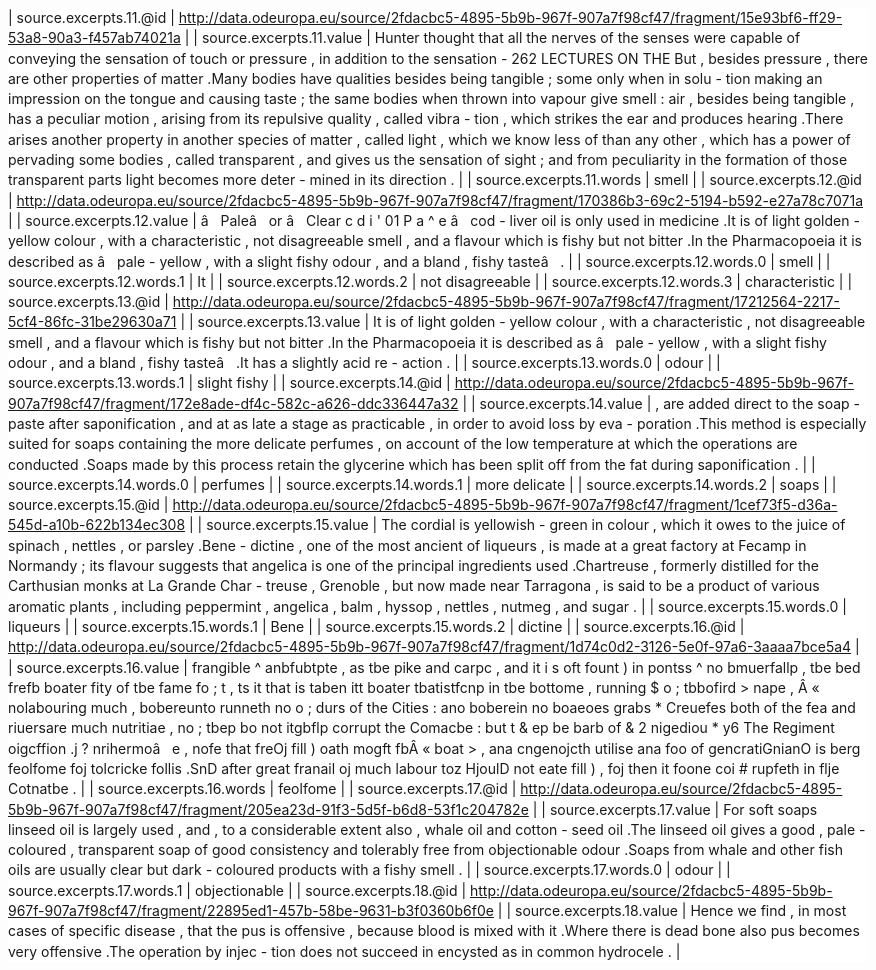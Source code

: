 | source.excerpts.11.@id | http://data.odeuropa.eu/source/2fdacbc5-4895-5b9b-967f-907a7f98cf47/fragment/15e93bf6-ff29-53a8-90a3-f457ab74021a |
| source.excerpts.11.value | Hunter thought that all the nerves of the senses were capable of conveying the sensation of touch or pressure , in addition to the sensation - 262 LECTURES ON THE But , besides pressure , there are other properties of matter .Many bodies have qualities besides being tangible ; some only when in solu - tion making an impression on the tongue and causing taste ; the same bodies when thrown into vapour give smell : air , besides being tangible , has a peculiar motion , arising from its repulsive quality , called vibra - tion , which strikes the ear and produces hearing .There arises another property in another species of matter , called light , which we know less of than any other , which has a power of pervading some bodies , called transparent , and gives us the sensation of sight ; and from peculiarity in the formation of those transparent parts light becomes more deter - mined in its direction . |
| source.excerpts.11.words | smell |
| source.excerpts.12.@id | http://data.odeuropa.eu/source/2fdacbc5-4895-5b9b-967f-907a7f98cf47/fragment/170386b3-69c2-5194-b592-e27a78c7071a |
| source.excerpts.12.value | â   Paleâ   or â   Clear c d i ' 01 P a ^ e â   cod - liver oil is only used in medicine .It is of light golden - yellow colour , with a characteristic , not disagreeable smell , and a flavour which is fishy but not bitter .In the Pharmacopoeia it is described as â   pale - yellow , with a slight fishy odour , and a bland , fishy tasteâ   . |
| source.excerpts.12.words.0 | smell |
| source.excerpts.12.words.1 | It |
| source.excerpts.12.words.2 | not disagreeable |
| source.excerpts.12.words.3 | characteristic |
| source.excerpts.13.@id | http://data.odeuropa.eu/source/2fdacbc5-4895-5b9b-967f-907a7f98cf47/fragment/17212564-2217-5cf4-86fc-31be29630a71 |
| source.excerpts.13.value | It is of light golden - yellow colour , with a characteristic , not disagreeable smell , and a flavour which is fishy but not bitter .In the Pharmacopoeia it is described as â   pale - yellow , with a slight fishy odour , and a bland , fishy tasteâ   .It has a slightly acid re - action . |
| source.excerpts.13.words.0 | odour |
| source.excerpts.13.words.1 | slight fishy |
| source.excerpts.14.@id | http://data.odeuropa.eu/source/2fdacbc5-4895-5b9b-967f-907a7f98cf47/fragment/172e8ade-df4c-582c-a626-ddc336447a32 |
| source.excerpts.14.value | , are added direct to the soap - paste after saponification , and at as late a stage as practicable , in order to avoid loss by eva - poration .This method is especially suited for soaps containing the more delicate perfumes , on account of the low temperature at which the operations are conducted .Soaps made by this process retain the glycerine which has been split off from the fat during saponification . |
| source.excerpts.14.words.0 | perfumes |
| source.excerpts.14.words.1 | more delicate |
| source.excerpts.14.words.2 | soaps |
| source.excerpts.15.@id | http://data.odeuropa.eu/source/2fdacbc5-4895-5b9b-967f-907a7f98cf47/fragment/1cef73f5-d36a-545d-a10b-622b134ec308 |
| source.excerpts.15.value | The cordial is yellowish - green in colour , which it owes to the juice of spinach , nettles , or parsley .Bene - dictine , one of the most ancient of liqueurs , is made at a great factory at Fecamp in Normandy ; its flavour suggests that angelica is one of the principal ingredients used .Chartreuse , formerly distilled for the Carthusian monks at La Grande Char - treuse , Grenoble , but now made near Tarragona , is said to be a product of various aromatic plants , including peppermint , angelica , balm , hyssop , nettles , nutmeg , and sugar . |
| source.excerpts.15.words.0 | liqueurs |
| source.excerpts.15.words.1 | Bene |
| source.excerpts.15.words.2 | dictine |
| source.excerpts.16.@id | http://data.odeuropa.eu/source/2fdacbc5-4895-5b9b-967f-907a7f98cf47/fragment/1d74c0d2-3126-5e0f-97a6-3aaaa7bce5a4 |
| source.excerpts.16.value | frangible ^ anbfubtpte , as tbe pike and carpc , and it i s oft fount ) in pontss ^ no bmuerfallp , tbe bed frefb boater fity of tbe fame fo ; t , ts it that is taben itt boater tbatistfcnp in tbe bottome , running $ o ; tbbofird > nape , Â « nolabouring much , bobereunto runneth no o ; durs of the Cities : ano boberein no boaeoes grabs * Creuefes both of the fea and riuersare much nutritiae , no ; tbep bo not itgbflp corrupt the Comacbe : but t & ep be barb of & 2 nigediou * y6 The Regiment oigcffion .j ? nrihermoâ   e , nofe that freOj fill ) oath mogft fbÂ « boat > , ana cngenojcth utilise ana foo of gencratiGnianO is berg feolfome foj tolcricke follis .SnD after great franail oj much labour toz HjoulD not eate fill ) , foj then it foone coi # rupfeth in flje Cotnatbe . |
| source.excerpts.16.words | feolfome |
| source.excerpts.17.@id | http://data.odeuropa.eu/source/2fdacbc5-4895-5b9b-967f-907a7f98cf47/fragment/205ea23d-91f3-5d5f-b6d8-53f1c204782e |
| source.excerpts.17.value | For soft soaps linseed oil is largely used , and , to a considerable extent also , whale oil and cotton - seed oil .The linseed oil gives a good , pale - coloured , transparent soap of good consistency and tolerably free from objectionable odour .Soaps from whale and other fish oils are usually clear but dark - coloured products with a fishy smell . |
| source.excerpts.17.words.0 | odour |
| source.excerpts.17.words.1 | objectionable |
| source.excerpts.18.@id | http://data.odeuropa.eu/source/2fdacbc5-4895-5b9b-967f-907a7f98cf47/fragment/22895ed1-457b-58be-9631-b3f0360b6f0e |
| source.excerpts.18.value | Hence we find , in most cases of specific disease , that the pus is offensive , because blood is mixed with it .Where there is dead bone also pus becomes very offensive .The operation by injec - tion does not succeed in encysted as in common hydrocele . |